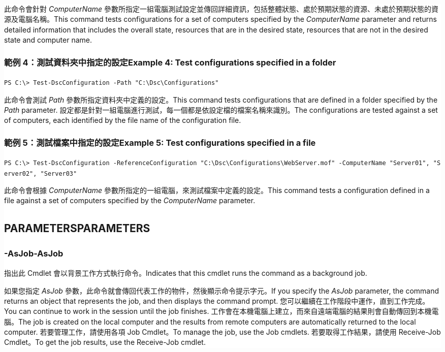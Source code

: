 <span data-ttu-id="189a2-131">此命令會針對 *ComputerName* 參數所指定一組電腦測試設定並傳回詳細資訊，包括整體狀態、處於預期狀態的資源、未處於預期狀態的資源及電腦名稱。</span><span class="sxs-lookup"><span data-stu-id="189a2-131">This command tests configurations for a set of computers specified by the *ComputerName* parameter and returns detailed information that includes the overall state, resources that are in the desired state, resources that are not in the desired state and computer name.</span></span>

### <span data-ttu-id="189a2-132">範例 4：測試資料夾中指定的設定</span><span class="sxs-lookup"><span data-stu-id="189a2-132">Example 4: Test configurations specified in a folder</span></span>

```
PS C:\> Test-DscConfiguration -Path "C:\Dsc\Configurations"
```

<span data-ttu-id="189a2-133">此命令會測試 *Path* 參數所指定資料夾中定義的設定。</span><span class="sxs-lookup"><span data-stu-id="189a2-133">This command tests configurations that are defined in a folder specified by the *Path* parameter.</span></span>
<span data-ttu-id="189a2-134">設定都是針對一組電腦進行測試，每一個都是依設定檔的檔案名稱來識別。</span><span class="sxs-lookup"><span data-stu-id="189a2-134">The configurations are tested against a set of computers, each identified by the file name of the configuration file.</span></span>

### <span data-ttu-id="189a2-135">範例 5：測試檔案中指定的設定</span><span class="sxs-lookup"><span data-stu-id="189a2-135">Example 5: Test configurations specified in a file</span></span>

```
PS C:\> Test-DscConfiguration -ReferenceConfiguration "C:\Dsc\Configurations\WebServer.mof" -ComputerName "Server01", "Server02", "Server03"
```

<span data-ttu-id="189a2-136">此命令會根據 *ComputerName* 參數所指定的一組電腦，來測試檔案中定義的設定。</span><span class="sxs-lookup"><span data-stu-id="189a2-136">This command tests a configuration defined in a file against a set of computers specified by the *ComputerName* parameter.</span></span>

## <span data-ttu-id="189a2-137">PARAMETERS</span><span class="sxs-lookup"><span data-stu-id="189a2-137">PARAMETERS</span></span>

### <span data-ttu-id="189a2-138">-AsJob</span><span class="sxs-lookup"><span data-stu-id="189a2-138">-AsJob</span></span>
<span data-ttu-id="189a2-139">指出此 Cmdlet 會以背景工作方式執行命令。</span><span class="sxs-lookup"><span data-stu-id="189a2-139">Indicates that this cmdlet runs the command as a background job.</span></span>

<span data-ttu-id="189a2-140">如果您指定 *AsJob* 參數，此命令就會傳回代表工作的物件，然後顯示命令提示字元。</span><span class="sxs-lookup"><span data-stu-id="189a2-140">If you specify the *AsJob* parameter, the command returns an object that represents the job, and then displays the command prompt.</span></span>
<span data-ttu-id="189a2-141">您可以繼續在工作階段中運作，直到工作完成。</span><span class="sxs-lookup"><span data-stu-id="189a2-141">You can continue to work in the session until the job finishes.</span></span>
<span data-ttu-id="189a2-142">工作會在本機電腦上建立，而來自遠端電腦的結果則會自動傳回到本機電腦。</span><span class="sxs-lookup"><span data-stu-id="189a2-142">The job is created on the local computer and the results from remote computers are automatically returned to the local computer.</span></span>
<span data-ttu-id="189a2-143">若要管理工作，請使用各項 Job Cmdlet。</span><span class="sxs-lookup"><span data-stu-id="189a2-143">To manage the job, use the Job cmdlets.</span></span>
<span data-ttu-id="189a2-144">若要取得工作結果，請使用 Receive-Job Cmdlet。</span><span class="sxs-lookup"><span data-stu-id="189a2-144">To get the job results, use the Receive-Job cmdlet.</span></span>
